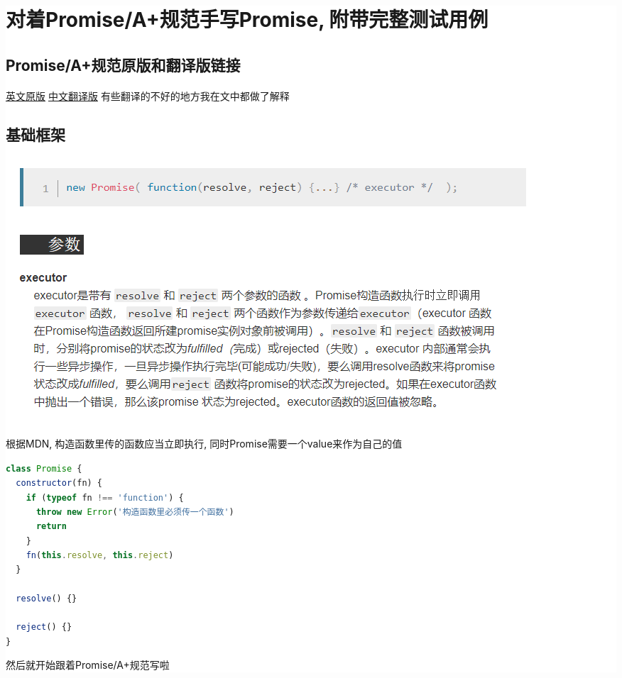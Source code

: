 # 对着Promise/A+规范手写Promise, 附带完整测试用例

## Promise/A+规范原版和翻译版链接

[英文原版](https://promisesaplus.com/)
[中文翻译版](https://juejin.im/post/5b6161e6f265da0f8145fb72#heading-1)
有些翻译的不好的地方我在文中都做了解释

## 基础框架

![executor](notes.images/2020-03-31-22-38-55.png)

根据MDN, 构造函数里传的函数应当立即执行, 同时Promise需要一个value来作为自己的值

```javascript
class Promise {
  constructor(fn) {
    if (typeof fn !== 'function') {
      throw new Error('构造函数里必须传一个函数')
      return
    }
    fn(this.resolve, this.reject)
  }

  resolve() {}

  reject() {}
}
```

然后就开始跟着Promise/A+规范写啦
